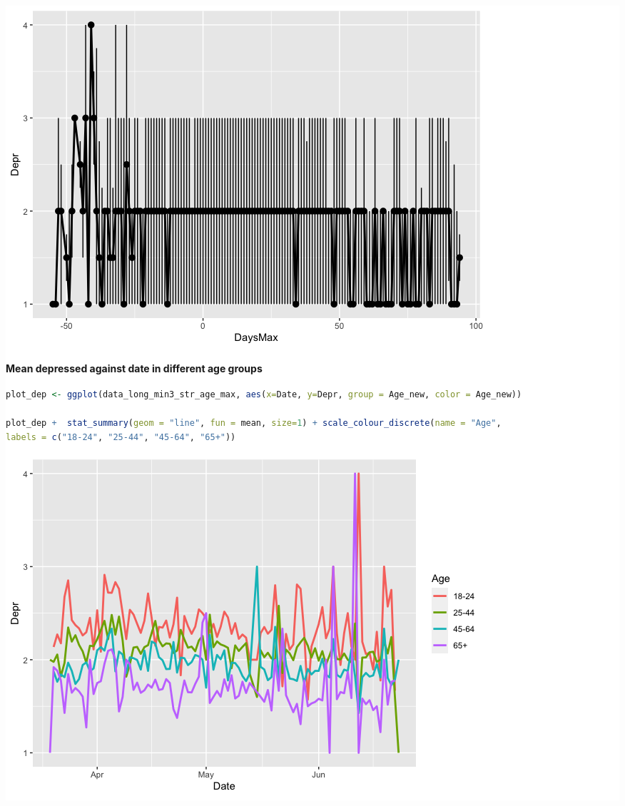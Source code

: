 ![](200821-Plots-of-emotions-against-stringency-or-time-for-different-age-groups_files/figure-gfm/unnamed-chunk-23-1.png)

**Mean depressed against date in different age
groups**

``` r
plot_dep <- ggplot(data_long_min3_str_age_max, aes(x=Date, y=Depr, group = Age_new, color = Age_new))

plot_dep +  stat_summary(geom = "line", fun = mean, size=1) + scale_colour_discrete(name = "Age", 
labels = c("18-24", "25-44", "45-64", "65+"))
```

![](200821-Plots-of-emotions-against-stringency-or-time-for-different-age-groups_files/figure-gfm/unnamed-chunk-24-1.png)
